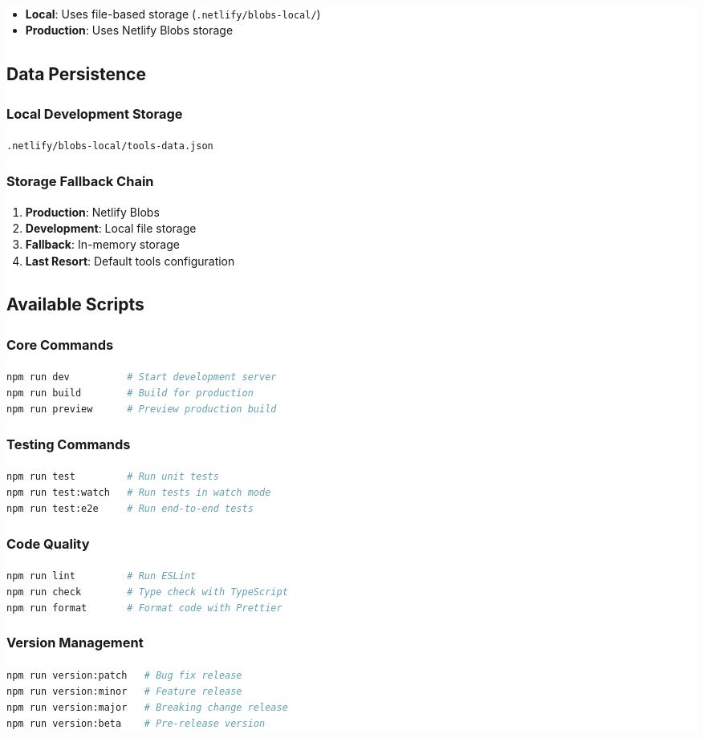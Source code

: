 - **Local**: Uses file-based storage (`.netlify/blobs-local/`)
- **Production**: Uses Netlify Blobs storage

## Data Persistence

### Local Development Storage

```
.netlify/blobs-local/tools-data.json
```

### Storage Fallback Chain

1. **Production**: Netlify Blobs
2. **Development**: Local file storage
3. **Fallback**: In-memory storage
4. **Last Resort**: Default tools configuration

## Available Scripts

### Core Commands

```bash
npm run dev          # Start development server
npm run build        # Build for production
npm run preview      # Preview production build
```

### Testing Commands

```bash
npm run test         # Run unit tests
npm run test:watch   # Run tests in watch mode
npm run test:e2e     # Run end-to-end tests
```

### Code Quality

```bash
npm run lint         # Run ESLint
npm run check        # Type check with TypeScript
npm run format       # Format code with Prettier
```

### Version Management

```bash
npm run version:patch   # Bug fix release
npm run version:minor   # Feature release
npm run version:major   # Breaking change release
npm run version:beta    # Pre-release version
```

